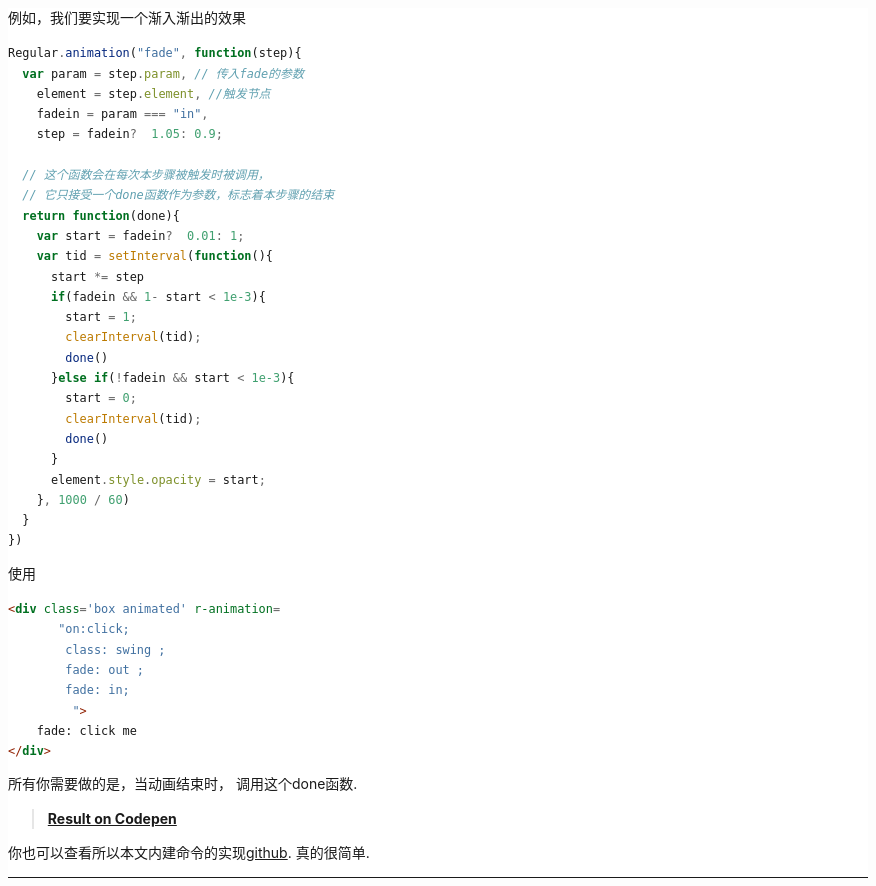 例如，我们要实现一个渐入渐出的效果

```javascript
Regular.animation("fade", function(step){
  var param = step.param, // 传入fade的参数
    element = step.element, //触发节点
    fadein = param === "in",
    step = fadein?  1.05: 0.9;

  // 这个函数会在每次本步骤被触发时被调用，
  // 它只接受一个done函数作为参数，标志着本步骤的结束
  return function(done){ 
    var start = fadein?  0.01: 1;
    var tid = setInterval(function(){
      start *= step 
      if(fadein && 1- start < 1e-3){
        start = 1; 
        clearInterval(tid);
        done()
      }else if(!fadein && start < 1e-3){
        start = 0;
        clearInterval(tid);
        done()
      }
      element.style.opacity = start;
    }, 1000 / 60) 
  }
})
```

使用

```html
<div class='box animated' r-animation=
       "on:click; 
        class: swing ;
        fade: out ;
        fade: in;
         ">
    fade: click me
</div>

```

所有你需要做的是，当动画结束时， 调用这个done函数.


> <a href="http://codepen.io/leeluolee/pen/qJvry/"><span class="icon-arrow-right"> <strong>Result on Codepen</span></strong></a>




你也可以查看所以本文内建命令的实现[github](https://github.com/regularjs/regular/blob/master/src/directive/animation.js#L71). 真的很简单.

----------------------
